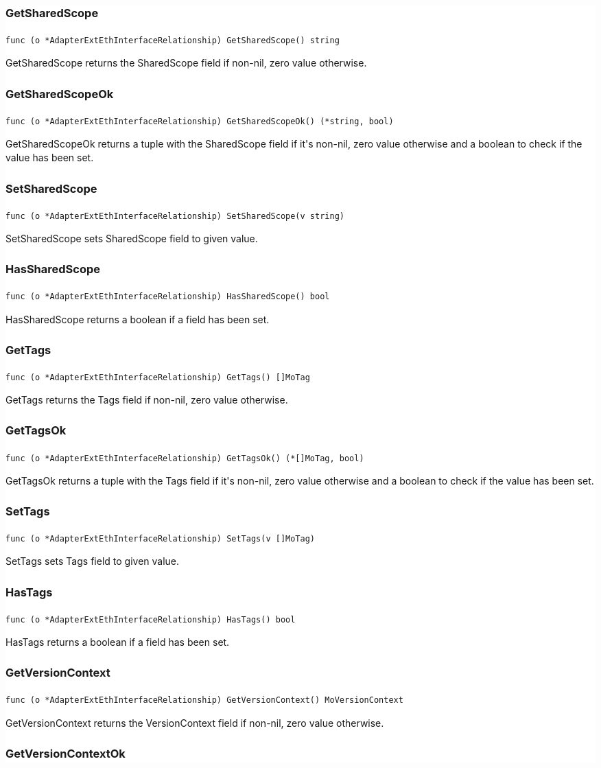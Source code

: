 ### GetSharedScope

`func (o *AdapterExtEthInterfaceRelationship) GetSharedScope() string`

GetSharedScope returns the SharedScope field if non-nil, zero value otherwise.

### GetSharedScopeOk

`func (o *AdapterExtEthInterfaceRelationship) GetSharedScopeOk() (*string, bool)`

GetSharedScopeOk returns a tuple with the SharedScope field if it's non-nil, zero value otherwise
and a boolean to check if the value has been set.

### SetSharedScope

`func (o *AdapterExtEthInterfaceRelationship) SetSharedScope(v string)`

SetSharedScope sets SharedScope field to given value.

### HasSharedScope

`func (o *AdapterExtEthInterfaceRelationship) HasSharedScope() bool`

HasSharedScope returns a boolean if a field has been set.

### GetTags

`func (o *AdapterExtEthInterfaceRelationship) GetTags() []MoTag`

GetTags returns the Tags field if non-nil, zero value otherwise.

### GetTagsOk

`func (o *AdapterExtEthInterfaceRelationship) GetTagsOk() (*[]MoTag, bool)`

GetTagsOk returns a tuple with the Tags field if it's non-nil, zero value otherwise
and a boolean to check if the value has been set.

### SetTags

`func (o *AdapterExtEthInterfaceRelationship) SetTags(v []MoTag)`

SetTags sets Tags field to given value.

### HasTags

`func (o *AdapterExtEthInterfaceRelationship) HasTags() bool`

HasTags returns a boolean if a field has been set.

### GetVersionContext

`func (o *AdapterExtEthInterfaceRelationship) GetVersionContext() MoVersionContext`

GetVersionContext returns the VersionContext field if non-nil, zero value otherwise.

### GetVersionContextOk

